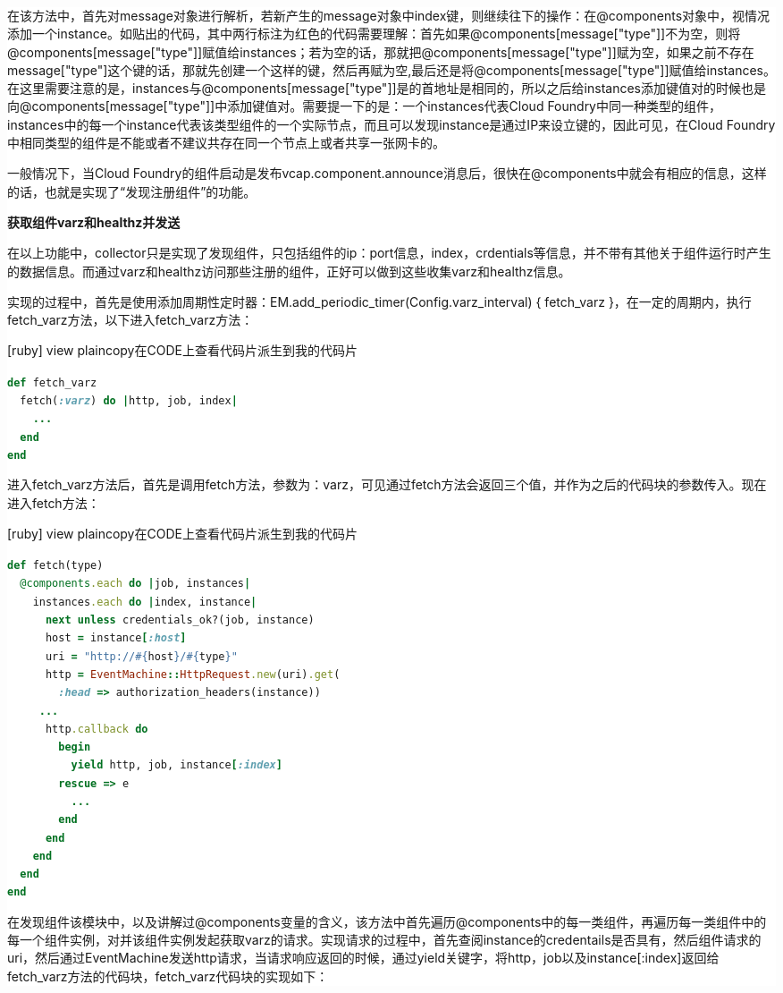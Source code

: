 在该方法中，首先对message对象进行解析，若新产生的message对象中index键，则继续往下的操作：在@components对象中，视情况添加一个instance。如贴出的代码，其中两行标注为红色的代码需要理解：首先如果@components\[message\["type"\]\]不为空，则将@components\[message\["type"\]\]赋值给instances；若为空的话，那就把@components\[message\["type"\]\]赋为空，如果之前不存在message\["type"\]这个键的话，那就先创建一个这样的键，然后再赋为空,最后还是将@components\[message\["type"\]\]赋值给instances。在这里需要注意的是，instances与@components\[message\["type"\]\]是的首地址是相同的，所以之后给instances添加键值对的时候也是向@components\[message\["type"\]\]中添加键值对。需要提一下的是：一个instances代表Cloud Foundry中同一种类型的组件，instances中的每一个instance代表该类型组件的一个实际节点，而且可以发现instance是通过IP来设立键的，因此可见，在Cloud Foundry中相同类型的组件是不能或者不建议共存在同一个节点上或者共享一张网卡的。 

一般情况下，当Cloud Foundry的组件启动是发布vcap.component.announce消息后，很快在@components中就会有相应的信息，这样的话，也就是实现了“发现注册组件”的功能。 

**获取组件varz和healthz并发送** 

在以上功能中，collector只是实现了发现组件，只包括组件的ip：port信息，index，crdentials等信息，并不带有其他关于组件运行时产生的数据信息。而通过varz和healthz访问那些注册的组件，正好可以做到这些收集varz和healthz信息。 

实现的过程中，首先是使用添加周期性定时器：EM.add\_periodic\_timer(Config.varz\_interval) { fetch\_varz }，在一定的周期内，执行fetch\_varz方法，以下进入fetch\_varz方法： 

\[ruby\] view plaincopy在CODE上查看代码片派生到我的代码片

```ruby
def fetch_varz  
  fetch(:varz) do |http, job, index|  
    ... 
  end  
end  
```

进入fetch\_varz方法后，首先是调用fetch方法，参数为：varz，可见通过fetch方法会返回三个值，并作为之后的代码块的参数传入。现在进入fetch方法：

 \[ruby\] view plaincopy在CODE上查看代码片派生到我的代码片

```ruby
def fetch(type)  
  @components.each do |job, instances|  
    instances.each do |index, instance|  
      next unless credentials_ok?(job, instance)  
      host = instance[:host]  
      uri = "http://#{host}/#{type}"  
      http = EventMachine::HttpRequest.new(uri).get(  
        :head => authorization_headers(instance))  
     ...  
      http.callback do  
        begin  
          yield http, job, instance[:index]  
        rescue => e  
          ...  
        end  
      end  
    end  
  end  
end  
```

在发现组件该模块中，以及讲解过@components变量的含义，该方法中首先遍历@components中的每一类组件，再遍历每一类组件中的每一个组件实例，对并该组件实例发起获取varz的请求。实现请求的过程中，首先查阅instance的credentails是否具有，然后组件请求的uri，然后通过EventMachine发送http请求，当请求响应返回的时候，通过yield关键字，将http，job以及instance\[:index\]返回给fetch\_varz方法的代码块，fetch\_varz代码块的实现如下： 
